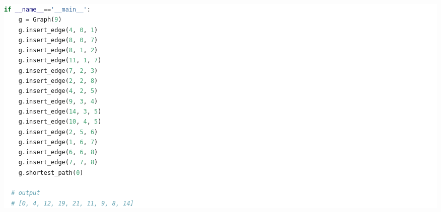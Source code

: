 ~~~python
if __name__=='__main__':
	g = Graph(9)
	g.insert_edge(4, 0, 1)
	g.insert_edge(8, 0, 7)
	g.insert_edge(8, 1, 2)
	g.insert_edge(11, 1, 7)
	g.insert_edge(7, 2, 3)
	g.insert_edge(2, 2, 8)
	g.insert_edge(4, 2, 5)
	g.insert_edge(9, 3, 4)
	g.insert_edge(14, 3, 5)
	g.insert_edge(10, 4, 5)
	g.insert_edge(2, 5, 6)
	g.insert_edge(1, 6, 7)
	g.insert_edge(6, 6, 8)
	g.insert_edge(7, 7, 8)
	g.shortest_path(0)
  
  # output
  # [0, 4, 12, 19, 21, 11, 9, 8, 14]
~~~
